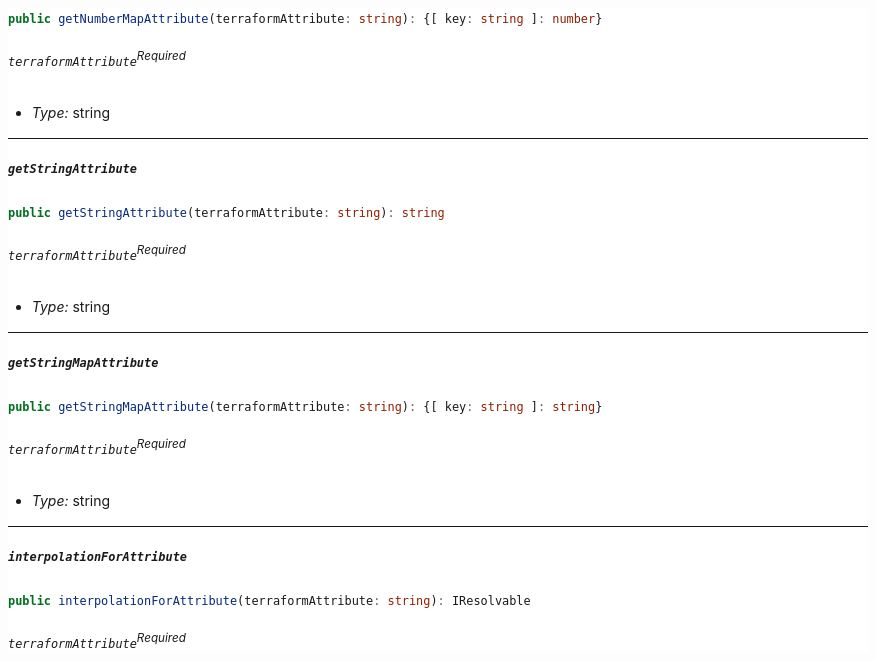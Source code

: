 ```typescript
public getNumberMapAttribute(terraformAttribute: string): {[ key: string ]: number}
```

###### `terraformAttribute`<sup>Required</sup> <a name="terraformAttribute" id="@cdktf/provider-dns.dataDnsARecordSet.DataDnsARecordSet.getNumberMapAttribute.parameter.terraformAttribute"></a>

- *Type:* string

---

##### `getStringAttribute` <a name="getStringAttribute" id="@cdktf/provider-dns.dataDnsARecordSet.DataDnsARecordSet.getStringAttribute"></a>

```typescript
public getStringAttribute(terraformAttribute: string): string
```

###### `terraformAttribute`<sup>Required</sup> <a name="terraformAttribute" id="@cdktf/provider-dns.dataDnsARecordSet.DataDnsARecordSet.getStringAttribute.parameter.terraformAttribute"></a>

- *Type:* string

---

##### `getStringMapAttribute` <a name="getStringMapAttribute" id="@cdktf/provider-dns.dataDnsARecordSet.DataDnsARecordSet.getStringMapAttribute"></a>

```typescript
public getStringMapAttribute(terraformAttribute: string): {[ key: string ]: string}
```

###### `terraformAttribute`<sup>Required</sup> <a name="terraformAttribute" id="@cdktf/provider-dns.dataDnsARecordSet.DataDnsARecordSet.getStringMapAttribute.parameter.terraformAttribute"></a>

- *Type:* string

---

##### `interpolationForAttribute` <a name="interpolationForAttribute" id="@cdktf/provider-dns.dataDnsARecordSet.DataDnsARecordSet.interpolationForAttribute"></a>

```typescript
public interpolationForAttribute(terraformAttribute: string): IResolvable
```

###### `terraformAttribute`<sup>Required</sup> <a name="terraformAttribute" id="@cdktf/provider-dns.dataDnsARecordSet.DataDnsARecordSet.interpolationForAttribute.parameter.terraformAttribute"></a>
